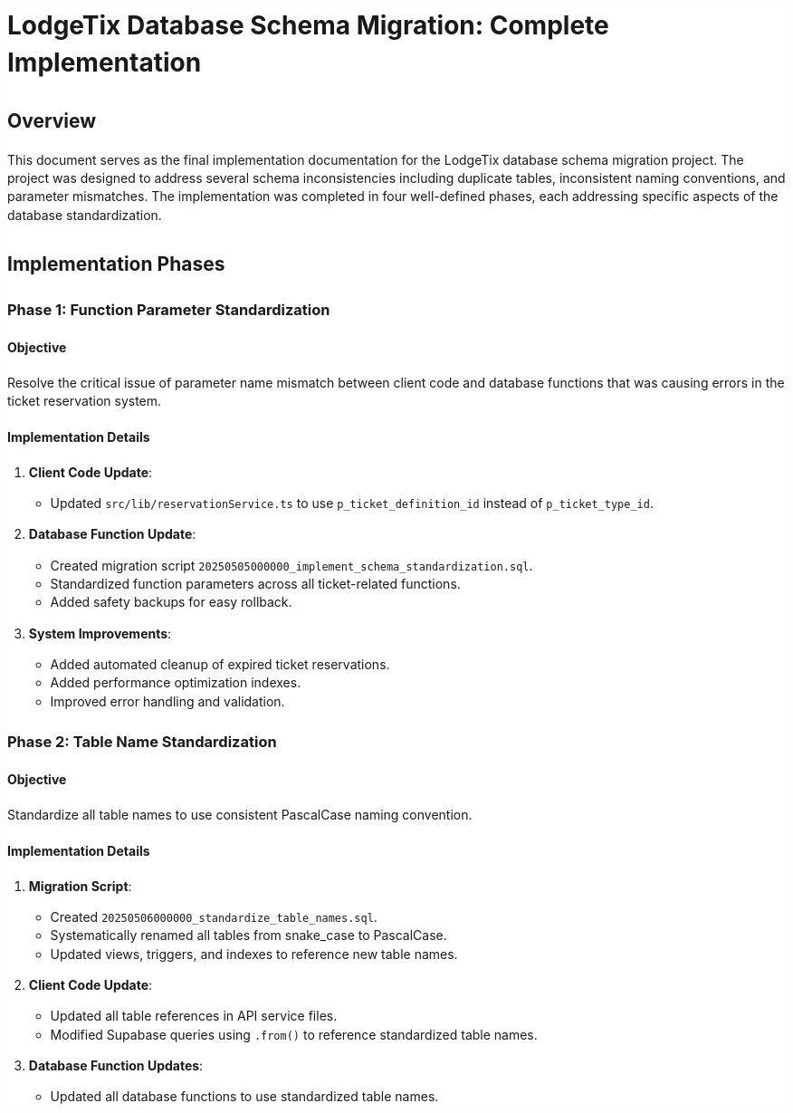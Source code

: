 # LodgeTix Database Schema Migration: Complete Implementation

## Overview

This document serves as the final implementation documentation for the LodgeTix database schema migration project. The project was designed to address several schema inconsistencies including duplicate tables, inconsistent naming conventions, and parameter mismatches. The implementation was completed in four well-defined phases, each addressing specific aspects of the database standardization.

## Implementation Phases

### Phase 1: Function Parameter Standardization

#### Objective
Resolve the critical issue of parameter name mismatch between client code and database functions that was causing errors in the ticket reservation system.

#### Implementation Details
1. **Client Code Update**:
   - Updated `src/lib/reservationService.ts` to use `p_ticket_definition_id` instead of `p_ticket_type_id`.

2. **Database Function Update**:
   - Created migration script `20250505000000_implement_schema_standardization.sql`.
   - Standardized function parameters across all ticket-related functions.
   - Added safety backups for easy rollback.

3. **System Improvements**:
   - Added automated cleanup of expired ticket reservations.
   - Added performance optimization indexes.
   - Improved error handling and validation.

### Phase 2: Table Name Standardization

#### Objective
Standardize all table names to use consistent PascalCase naming convention.

#### Implementation Details
1. **Migration Script**:
   - Created `20250506000000_standardize_table_names.sql`.
   - Systematically renamed all tables from snake_case to PascalCase.
   - Updated views, triggers, and indexes to reference new table names.

2. **Client Code Update**:
   - Updated all table references in API service files.
   - Modified Supabase queries using `.from()` to reference standardized table names.

3. **Database Function Updates**:
   - Updated all database functions to use standardized table names.
